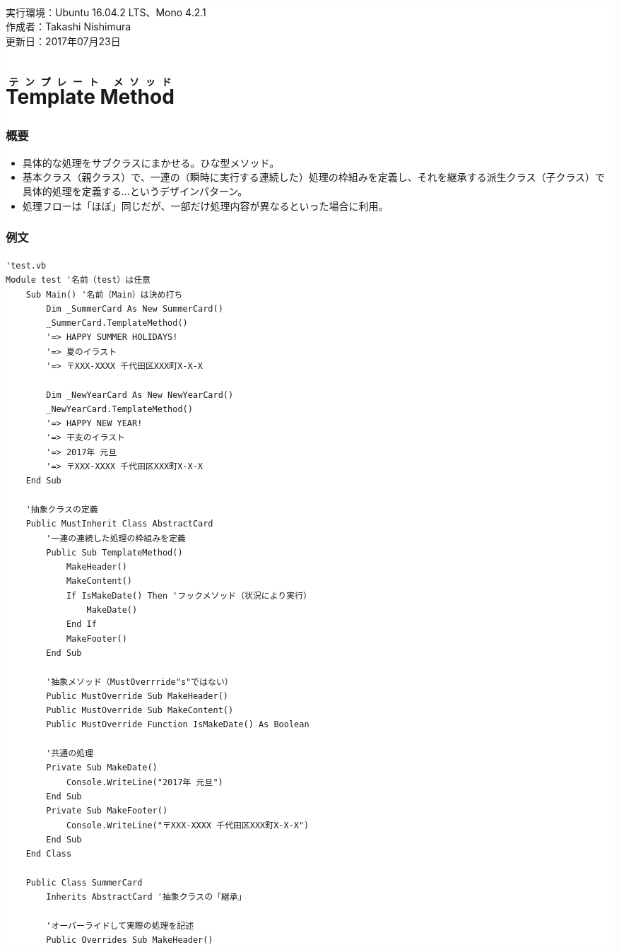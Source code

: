 実行環境：Ubuntu 16.04.2 LTS、Mono 4.2.1  
作成者：Takashi Nishimura  
更新日：2017年07月23日


<a name="TemplateMethod"></a>
# <b><ruby>Template Method<rt>テンプレート メソッド</rt></ruby></b>

### 概要
* 具体的な処理をサブクラスにまかせる。ひな型メソッド。
* 基本クラス（親クラス）で、一連の（瞬時に実行する連続した）処理の枠組みを定義し、それを継承する派生クラス（子クラス）で具体的処理を定義する…というデザインパターン。
* 処理フローは「ほぼ」同じだが、一部だけ処理内容が異なるといった場合に利用。

### 例文
```
'test.vb
Module test '名前（test）は任意
    Sub Main() '名前（Main）は決め打ち
        Dim _SummerCard As New SummerCard()
        _SummerCard.TemplateMethod()
        '=> HAPPY SUMMER HOLIDAYS!
        '=> 夏のイラスト
        '=> 〒XXX-XXXX 千代田区XXX町X-X-X

        Dim _NewYearCard As New NewYearCard()
        _NewYearCard.TemplateMethod()
        '=> HAPPY NEW YEAR!
        '=> 干支のイラスト
        '=> 2017年 元旦
        '=> 〒XXX-XXXX 千代田区XXX町X-X-X
    End Sub

    '抽象クラスの定義
    Public MustInherit Class AbstractCard
        '一連の連続した処理の枠組みを定義
        Public Sub TemplateMethod()
            MakeHeader()
            MakeContent()
            If IsMakeDate() Then 'フックメソッド（状況により実行）
                MakeDate()
            End If
            MakeFooter()
        End Sub

        '抽象メソッド（MustOverrride"s"ではない）
        Public MustOverride Sub MakeHeader()
        Public MustOverride Sub MakeContent()
        Public MustOverride Function IsMakeDate() As Boolean

        '共通の処理
        Private Sub MakeDate()
            Console.WriteLine("2017年 元旦")
        End Sub
        Private Sub MakeFooter()
            Console.WriteLine("〒XXX-XXXX 千代田区XXX町X-X-X")
        End Sub
    End Class

    Public Class SummerCard
        Inherits AbstractCard '抽象クラスの「継承」

        'オーバーライドして実際の処理を記述
        Public Overrides Sub MakeHeader()
```